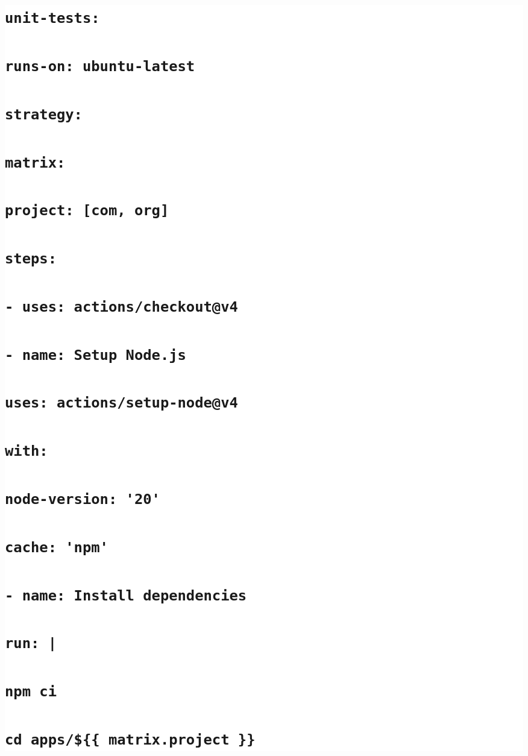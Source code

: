 #   **`unit-tests:`**

#     **`runs-on: ubuntu-latest`**

#     **`strategy:`**

#       **`matrix:`**

#         **`project: [com, org]`**

#     **`steps:`**

#       **`- uses: actions/checkout@v4`**

#       

#       **`- name: Setup Node.js`**

#         **`uses: actions/setup-node@v4`**

#         **`with:`**

#           **`node-version: '20'`**

#           **`cache: 'npm'`**

#       

#       **`- name: Install dependencies`**

#         **`run: |`**

#           **`npm ci`**

#           **`cd apps/${{ matrix.project }}`**
